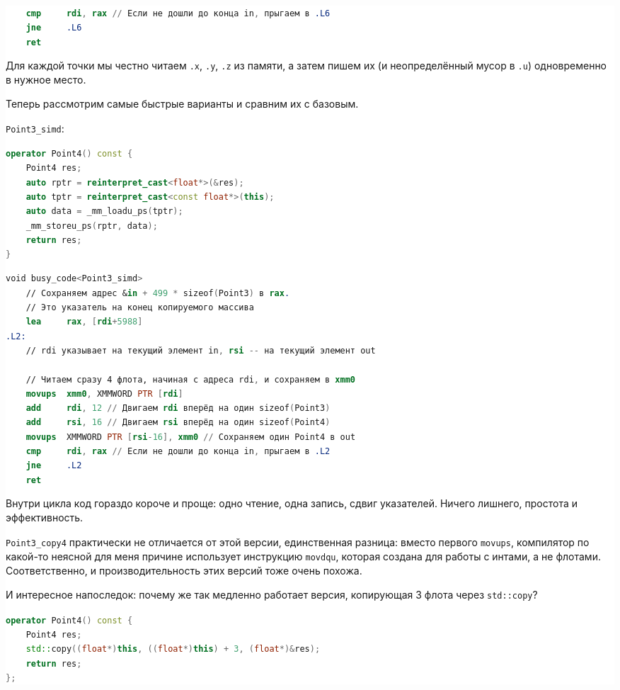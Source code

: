 ```nasm
    cmp     rdi, rax // Если не дошли до конца in, прыгаем в .L6
    jne     .L6
    ret
```

Для каждой точки мы честно читаем `.x`, `.y`, `.z` из памяти, а затем пишем их (и неопределённый мусор в `.u`) одновременно в нужное место.

Теперь рассмотрим самые быстрые варианты и сравним их с базовым.

`Point3_simd`:

```cpp
operator Point4() const {
    Point4 res;
    auto rptr = reinterpret_cast<float*>(&res);
    auto tptr = reinterpret_cast<const float*>(this);
    auto data = _mm_loadu_ps(tptr);
    _mm_storeu_ps(rptr, data);
    return res;
}
```

```nasm
void busy_code<Point3_simd>
    // Сохраняем адрес &in + 499 * sizeof(Point3) в rax. 
    // Это указатель на конец копируемого массива
    lea     rax, [rdi+5988]
.L2:
    // rdi указывает на текущий элемент in, rsi -- на текущий элемент out

    // Читаем сразу 4 флота, начиная с адреса rdi, и сохраняем в xmm0
    movups  xmm0, XMMWORD PTR [rdi] 
    add     rdi, 12 // Двигаем rdi вперёд на один sizeof(Point3)
    add     rsi, 16 // Двигаем rsi вперёд на один sizeof(Point4)
    movups  XMMWORD PTR [rsi-16], xmm0 // Сохраняем один Point4 в out
    cmp     rdi, rax // Если не дошли до конца in, прыгаем в .L2
    jne     .L2
    ret
```

Внутри цикла код гораздо короче и проще: одно чтение, одна запись, сдвиг указателей. Ничего лишнего, простота и эффективность.

`Point3_copy4` практически не отличается от этой версии, единственная разница: вместо первого `movups`, компилятор по какой-то неясной для меня причине использует инструкцию `movdqu`, которая создана для работы с интами, а не флотами. Соответственно, и производительность этих версий тоже очень похожа.

И интересное напоследок: почему же так медленно работает версия, копирующая 3 флота через `std::copy`?

```cpp
operator Point4() const {
    Point4 res;
    std::copy((float*)this, ((float*)this) + 3, (float*)&res);
    return res;
};
```
